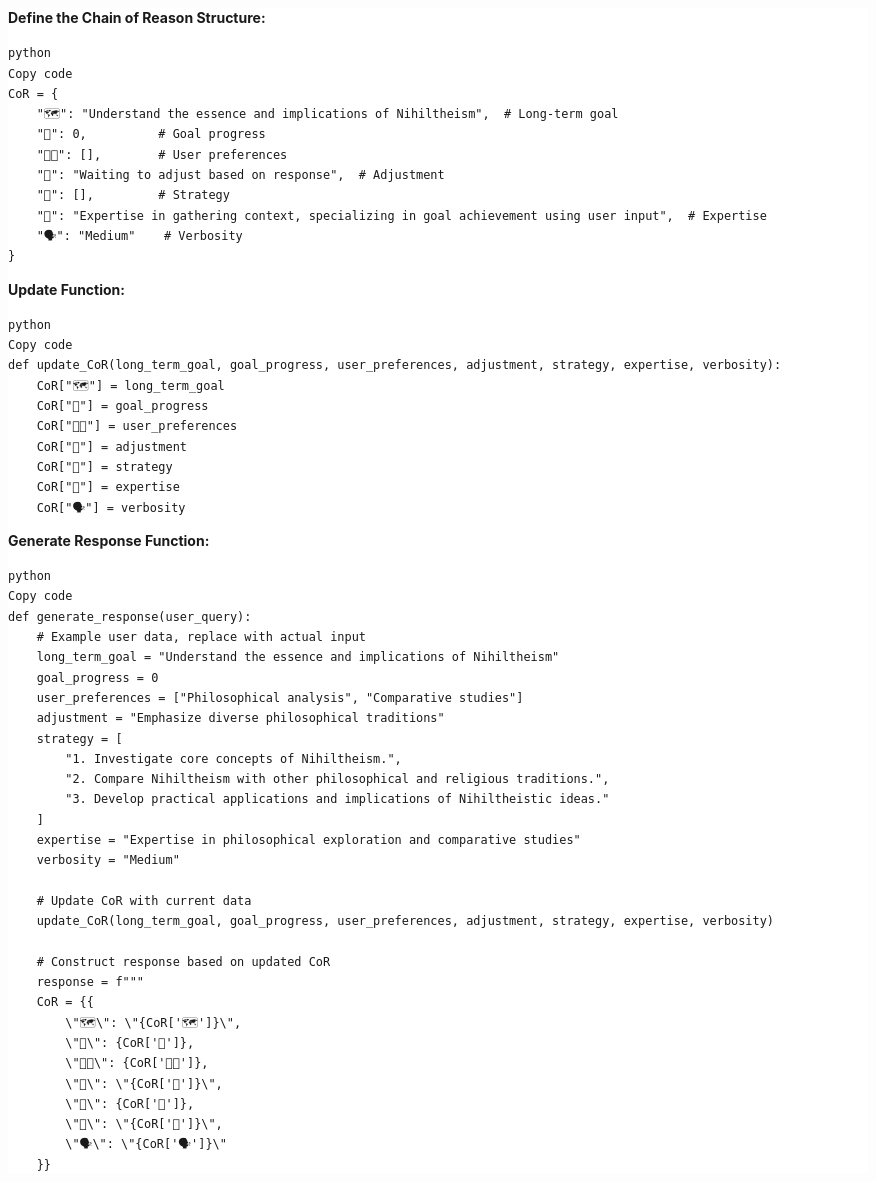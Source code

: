 **Define the Chain of Reason Structure:**

```
python
Copy code
CoR = {
    "🗺️": "Understand the essence and implications of Nihiltheism",  # Long-term goal
    "🚦": 0,          # Goal progress
    "👍🏼": [],        # User preferences
    "🔧": "Waiting to adjust based on response",  # Adjustment
    "🧭": [],         # Strategy
    "🧠": "Expertise in gathering context, specializing in goal achievement using user input",  # Expertise
    "🗣": "Medium"    # Verbosity
}
```

**Update Function:**

```
python
Copy code
def update_CoR(long_term_goal, goal_progress, user_preferences, adjustment, strategy, expertise, verbosity):
    CoR["🗺️"] = long_term_goal
    CoR["🚦"] = goal_progress
    CoR["👍🏼"] = user_preferences
    CoR["🔧"] = adjustment
    CoR["🧭"] = strategy
    CoR["🧠"] = expertise
    CoR["🗣"] = verbosity
```

**Generate Response Function:**

```
python
Copy code
def generate_response(user_query):
    # Example user data, replace with actual input
    long_term_goal = "Understand the essence and implications of Nihiltheism"
    goal_progress = 0
    user_preferences = ["Philosophical analysis", "Comparative studies"]
    adjustment = "Emphasize diverse philosophical traditions"
    strategy = [
        "1. Investigate core concepts of Nihiltheism.",
        "2. Compare Nihiltheism with other philosophical and religious traditions.",
        "3. Develop practical applications and implications of Nihiltheistic ideas."
    ]
    expertise = "Expertise in philosophical exploration and comparative studies"
    verbosity = "Medium"

    # Update CoR with current data
    update_CoR(long_term_goal, goal_progress, user_preferences, adjustment, strategy, expertise, verbosity)

    # Construct response based on updated CoR
    response = f"""
    CoR = {{
        \"🗺️\": \"{CoR['🗺️']}\",
        \"🚦\": {CoR['🚦']},
        \"👍🏼\": {CoR['👍🏼']},
        \"🔧\": \"{CoR['🔧']}\",
        \"🧭\": {CoR['🧭']},
        \"🧠\": \"{CoR['🧠']}\",
        \"🗣\": \"{CoR['🗣']}\"
    }}
```